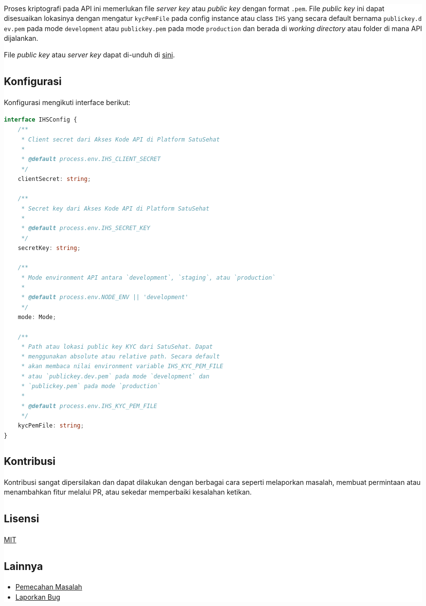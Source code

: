 Proses kriptografi pada API ini memerlukan file _server key_ atau _public key_ dengan format `.pem`. File _public key_ ini dapat disesuaikan lokasinya dengan mengatur `kycPemFile` pada config instance atau class `IHS` yang secara default bernama `publickey.dev.pem` pada mode `development` atau `publickey.pem` pada mode `production` dan berada di _working directory_ atau folder di mana API dijalankan.

File _public key_ atau _server key_ dapat di-unduh di [sini](https://github.com/ssecd/ihs/issues/2).

## Konfigurasi

Konfigurasi mengikuti interface berikut:

```ts
interface IHSConfig {
	/**
	 * Client secret dari Akses Kode API di Platform SatuSehat
	 *
	 * @default process.env.IHS_CLIENT_SECRET
	 */
	clientSecret: string;

	/**
	 * Secret key dari Akses Kode API di Platform SatuSehat
	 *
	 * @default process.env.IHS_SECRET_KEY
	 */
	secretKey: string;

	/**
	 * Mode environment API antara `development`, `staging`, atau `production`
	 *
	 * @default process.env.NODE_ENV || 'development'
	 */
	mode: Mode;

	/**
	 * Path atau lokasi public key KYC dari SatuSehat. Dapat
	 * menggunakan absolute atau relative path. Secara default
	 * akan membaca nilai environment variable IHS_KYC_PEM_FILE
	 * atau `publickey.dev.pem` pada mode `development` dan
	 * `publickey.pem` pada mode `production`
	 *
	 * @default process.env.IHS_KYC_PEM_FILE
	 */
	kycPemFile: string;
}
```

## Kontribusi

Kontribusi sangat dipersilakan dan dapat dilakukan dengan berbagai cara seperti melaporkan masalah, membuat permintaan atau menambahkan fitur melalui PR, atau sekedar memperbaiki kesalahan ketikan.

## Lisensi

[MIT](./LICENSE)

## Lainnya

- [Pemecahan Masalah](https://github.com/ssecd/ihs/issues?q=is%3Aissue)
- [Laporkan Bug](https://github.com/ssecd/ihs/issues/new)
